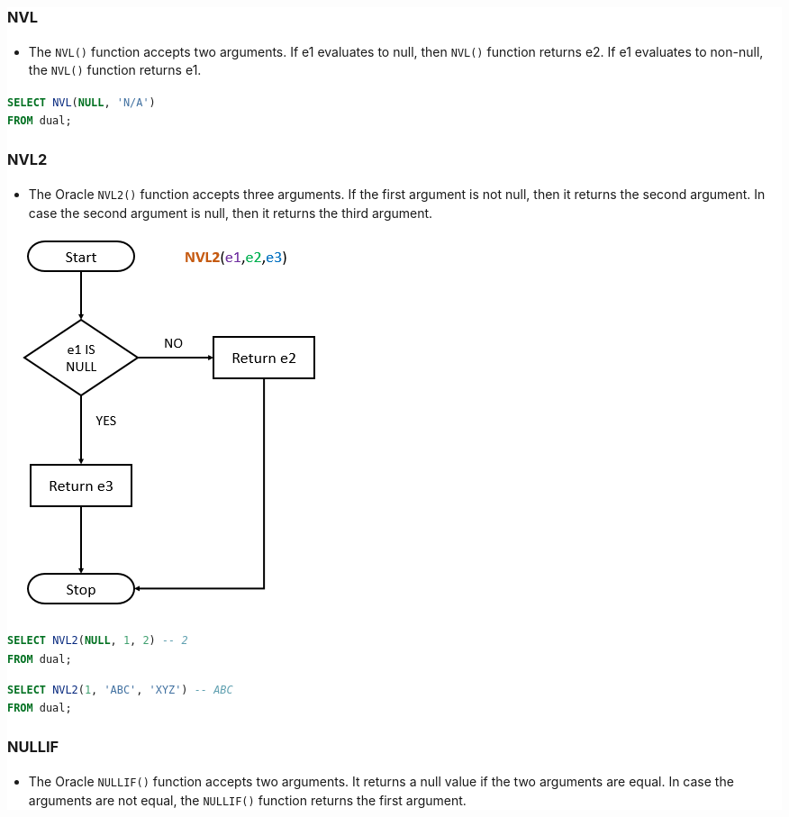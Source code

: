 ### NVL

- The `NVL()` function accepts two arguments. If e1 evaluates to null, then `NVL()` function returns e2. If e1 evaluates to non-null, the `NVL()` function returns e1.

```sql
SELECT NVL(NULL, 'N/A')
FROM dual;
```

### NVL2

- The Oracle `NVL2()` function accepts three arguments. If the first argument is not null, then it returns the second argument. In case the second argument is null, then it returns the third argument.

![](img/2022-07-09-12-40-01.png)

```sql
SELECT NVL2(NULL, 1, 2) -- 2
FROM dual;
```

```sql
SELECT NVL2(1, 'ABC', 'XYZ') -- ABC
FROM dual;
```

### NULLIF

- The Oracle `NULLIF()` function accepts two arguments. It returns a null value if the two arguments are equal. In case the arguments are not equal, the `NULLIF()` function returns the first argument.
